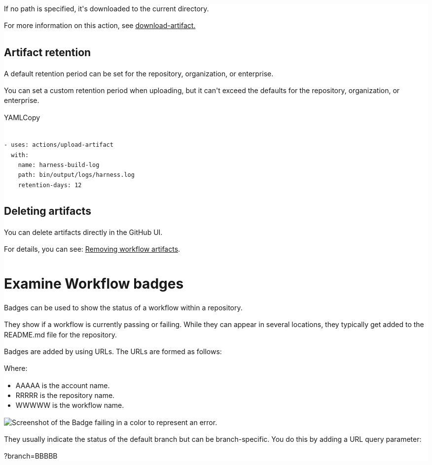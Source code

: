 If no path is specified, it's downloaded to the current directory.

For more information on this action, see [download-artifact.](https://github.com/actions/download-artifact)

## Artifact retention

A default retention period can be set for the repository, organization, or enterprise.

You can set a custom retention period when uploading, but it can't exceed the defaults for the repository, organization, or enterprise.

YAMLCopy

```

- uses: actions/upload-artifact
  with:
    name: harness-build-log
    path: bin/output/logs/harness.log
    retention-days: 12

```

## Deleting artifacts

You can delete artifacts directly in the GitHub UI.

For details, you can see: [Removing workflow artifacts](https://docs.github.com/actions/managing-workflow-runs/removing-workflow-artifacts).

# Examine Workflow badges



Badges can be used to show the status of a workflow within a repository.

They show if a workflow is currently passing or failing. While they can appear in several locations, they typically get added to the README.md file for the repository.

Badges are added by using URLs. The URLs are formed as follows:



Where:

-   AAAAA is the account name.
-   RRRRR is the repository name.
-   WWWWW is the workflow name.

![Screenshot of the Badge failing in a color to represent an error.](https://learn.microsoft.com/en-us/training/wwl-azure/learn-continuous-integration-github-actions/media/badge-failing-12fd7192.png)

They usually indicate the status of the default branch but can be branch-specific. You do this by adding a URL query parameter:

?branch=BBBBB
